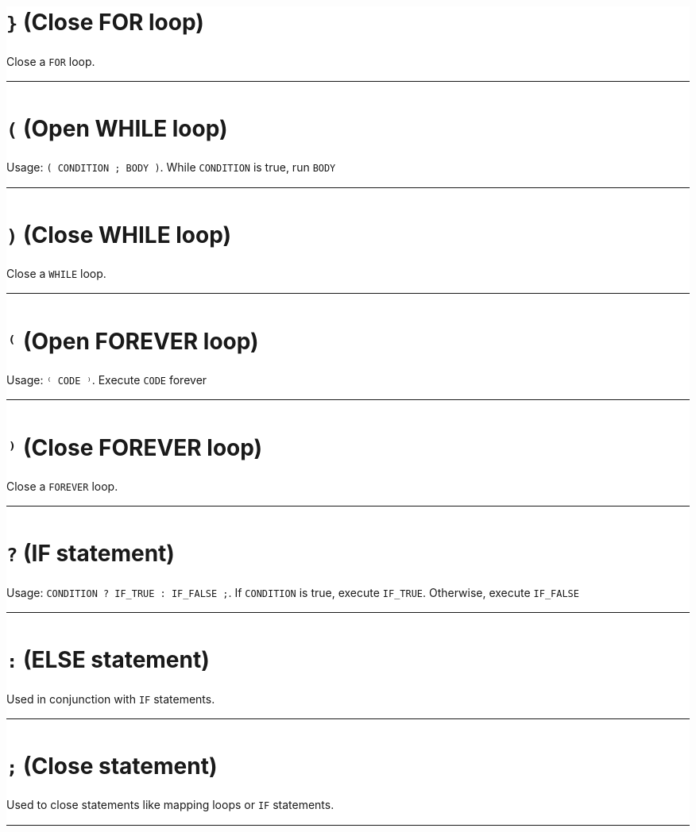 # `}` (Close FOR loop)

Close a `FOR` loop.

---

# `(` (Open WHILE loop)

Usage: `( CONDITION ; BODY )`. While `CONDITION` is true, run `BODY`

---

# `)` (Close WHILE loop)

Close a `WHILE` loop.

---

# `⁽` (Open FOREVER loop)

Usage: `⁽ CODE ⁾`. Execute `CODE` forever

---

# `⁾` (Close FOREVER loop)

Close a `FOREVER` loop.

---

# `?` (IF statement)

Usage: `CONDITION ? IF_TRUE : IF_FALSE ;`. If `CONDITION` is true, execute `IF_TRUE`. Otherwise, execute `IF_FALSE`

---

# `:` (ELSE statement)

Used in conjunction with `IF` statements.

---

# `;` (Close statement)

Used to close statements like mapping loops or `IF` statements.

---